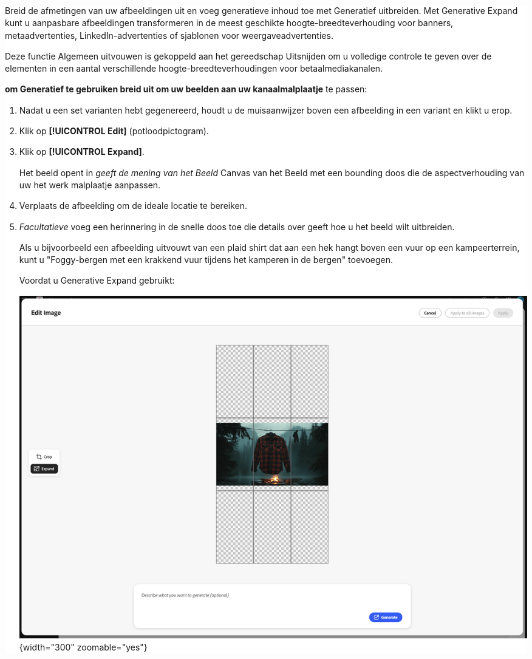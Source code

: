 Breid de afmetingen van uw afbeeldingen uit en voeg generatieve inhoud toe met Generatief uitbreiden. Met Generative Expand kunt u aanpasbare afbeeldingen transformeren in de meest geschikte hoogte-breedteverhouding voor banners, metaadvertenties, LinkedIn-advertenties of sjablonen voor weergaveadvertenties.

Deze functie Algemeen uitvouwen is gekoppeld aan het gereedschap Uitsnijden om u volledige controle te geven over de elementen in een aantal verschillende hoogte-breedteverhoudingen voor betaalmediakanalen.

**om Generatief te gebruiken breid uit om uw beelden aan uw kanaalmalplaatje** te passen:

1. Nadat u een set varianten hebt gegenereerd, houdt u de muisaanwijzer boven een afbeelding in een variant en klikt u erop.
1. Klik op **[!UICONTROL Edit]** (potloodpictogram).
1. Klik op **[!UICONTROL Expand]**.

   Het beeld opent in _geeft de mening van het Beeld_ Canvas van het Beeld met een bounding doos die de aspectverhouding van uw het werk malplaatje aanpassen.

1. Verplaats de afbeelding om de ideale locatie te bereiken.
1. _Facultatieve_ voeg een herinnering in de snelle doos toe die details over geeft hoe u het beeld wilt uitbreiden.

   Als u bijvoorbeeld een afbeelding uitvouwt van een plaid shirt dat aan een hek hangt boven een vuur op een kampeerterrein, kunt u &quot;Foggy-bergen met een krakkend vuur tijdens het kamperen in de bergen&quot; toevoegen.

   Voordat u Generative Expand gebruikt:

   ![ vóór Generatief uitbreiden ](/help/assets/before-genexpand.png){width="300" zoomable="yes"}
